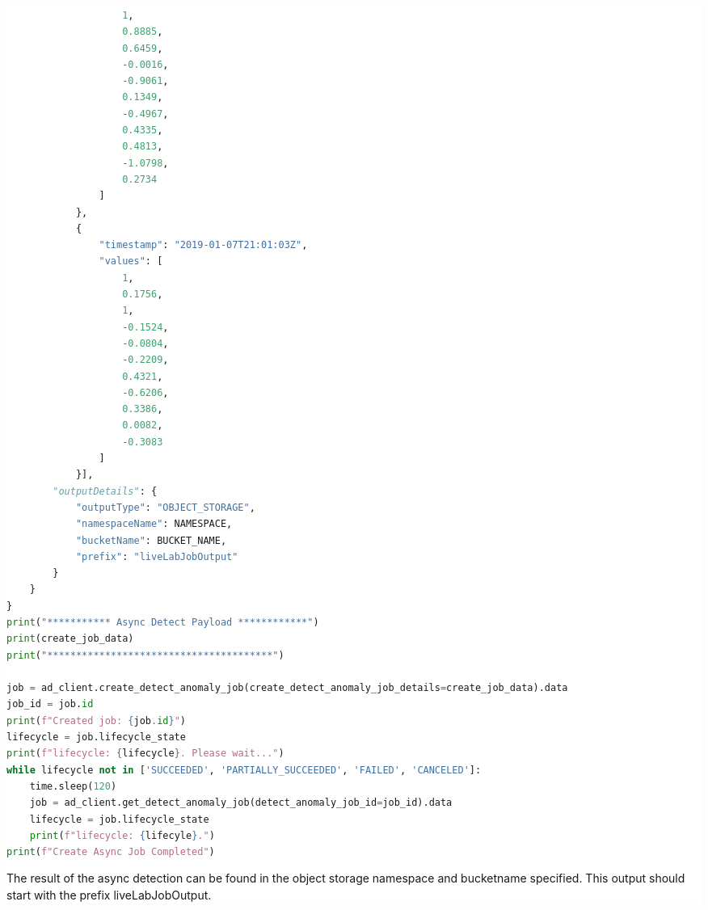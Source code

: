 ```Python
                    1,
                    0.8885,
                    0.6459,
                    -0.0016,
                    -0.9061,
                    0.1349,
                    -0.4967,
                    0.4335,
                    0.4813,
                    -1.0798,
                    0.2734
                ]
            },
            {
                "timestamp": "2019-01-07T21:01:03Z",
                "values": [
                    1,
                    0.1756,
                    1,
                    -0.1524,
                    -0.0804,
                    -0.2209,
                    0.4321,
                    -0.6206,
                    0.3386,
                    0.0082,
                    -0.3083
                ]
            }],
        "outputDetails": {
            "outputType": "OBJECT_STORAGE",
            "namespaceName": NAMESPACE,
            "bucketName": BUCKET_NAME,
            "prefix": "liveLabJobOutput"
        }
    }
}
print("*********** Async Detect Payload ************")
print(create_job_data)
print("***************************************")

job = ad_client.create_detect_anomaly_job(create_detect_anomaly_job_details=create_job_data).data
job_id = job.id
print(f"Created job: {job.id}")
lifecycle = job.lifecycle_state
print(f"lifecycle: {lifecycle}. Please wait...")
while lifecycle not in ['SUCCEEDED', 'PARTIALLY_SUCCEEDED', 'FAILED', 'CANCELED']:
    time.sleep(120)
    job = ad_client.get_detect_anomaly_job(detect_anomaly_job_id=job_id).data
    lifecycle = job.lifecycle_state
    print(f"lifecycle: {lifecyle}.")
print(f"Create Async Job Completed")
```
The result of the async detection can be found in the object storage
namespace and bucketname specified. This output should start with the prefix
liveLabJobOutput.
